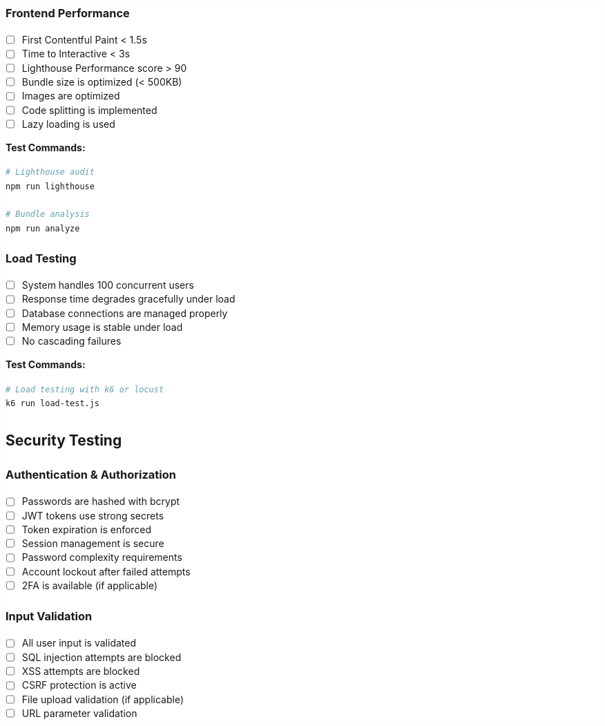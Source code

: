 ### Frontend Performance

- [ ] First Contentful Paint < 1.5s
- [ ] Time to Interactive < 3s
- [ ] Lighthouse Performance score > 90
- [ ] Bundle size is optimized (< 500KB)
- [ ] Images are optimized
- [ ] Code splitting is implemented
- [ ] Lazy loading is used

**Test Commands:**
```bash
# Lighthouse audit
npm run lighthouse

# Bundle analysis
npm run analyze
```

### Load Testing

- [ ] System handles 100 concurrent users
- [ ] Response time degrades gracefully under load
- [ ] Database connections are managed properly
- [ ] Memory usage is stable under load
- [ ] No cascading failures

**Test Commands:**
```bash
# Load testing with k6 or locust
k6 run load-test.js
```

## Security Testing

### Authentication & Authorization

- [ ] Passwords are hashed with bcrypt
- [ ] JWT tokens use strong secrets
- [ ] Token expiration is enforced
- [ ] Session management is secure
- [ ] Password complexity requirements
- [ ] Account lockout after failed attempts
- [ ] 2FA is available (if applicable)

### Input Validation

- [ ] All user input is validated
- [ ] SQL injection attempts are blocked
- [ ] XSS attempts are blocked
- [ ] CSRF protection is active
- [ ] File upload validation (if applicable)
- [ ] URL parameter validation
